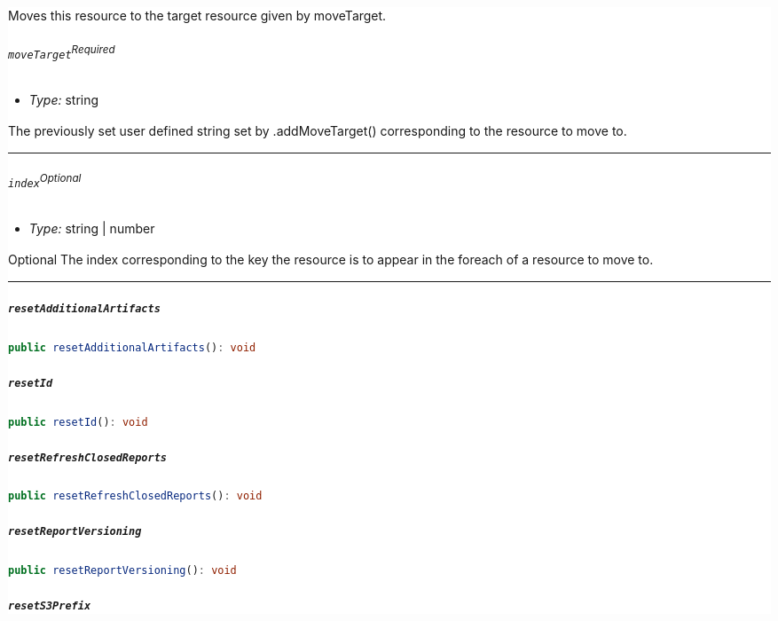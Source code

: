 Moves this resource to the target resource given by moveTarget.

###### `moveTarget`<sup>Required</sup> <a name="moveTarget" id="@cdktf/aws-cdk.curReportDefinition.CurReportDefinition.moveTo.parameter.moveTarget"></a>

- *Type:* string

The previously set user defined string set by .addMoveTarget() corresponding to the resource to move to.

---

###### `index`<sup>Optional</sup> <a name="index" id="@cdktf/aws-cdk.curReportDefinition.CurReportDefinition.moveTo.parameter.index"></a>

- *Type:* string | number

Optional The index corresponding to the key the resource is to appear in the foreach of a resource to move to.

---

##### `resetAdditionalArtifacts` <a name="resetAdditionalArtifacts" id="@cdktf/aws-cdk.curReportDefinition.CurReportDefinition.resetAdditionalArtifacts"></a>

```typescript
public resetAdditionalArtifacts(): void
```

##### `resetId` <a name="resetId" id="@cdktf/aws-cdk.curReportDefinition.CurReportDefinition.resetId"></a>

```typescript
public resetId(): void
```

##### `resetRefreshClosedReports` <a name="resetRefreshClosedReports" id="@cdktf/aws-cdk.curReportDefinition.CurReportDefinition.resetRefreshClosedReports"></a>

```typescript
public resetRefreshClosedReports(): void
```

##### `resetReportVersioning` <a name="resetReportVersioning" id="@cdktf/aws-cdk.curReportDefinition.CurReportDefinition.resetReportVersioning"></a>

```typescript
public resetReportVersioning(): void
```

##### `resetS3Prefix` <a name="resetS3Prefix" id="@cdktf/aws-cdk.curReportDefinition.CurReportDefinition.resetS3Prefix"></a>
